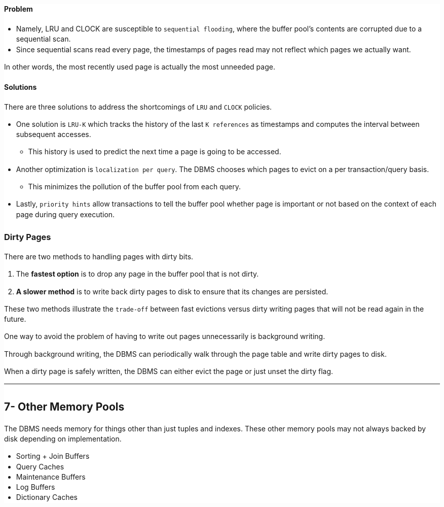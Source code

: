 #### Problem
- Namely, LRU and CLOCK are susceptible to `sequential flooding`, where the buffer pool’s contents are corrupted due to a sequential scan. 
- Since sequential scans read every page, the timestamps of pages read may not reflect which pages
we actually want. 

In other words, the most recently used page is actually the most unneeded page.

#### Solutions
There are three solutions to address the shortcomings of `LRU` and `CLOCK` policies.

- One solution is `LRU-K` which tracks the history of the last `K references` as timestamps and computes the interval between subsequent accesses. 
  - This history is used to predict the next time a page is going to be accessed.

- Another optimization is `localization per query`. The DBMS chooses which pages to evict on a per transaction/query basis. 
  - This minimizes the pollution of the buffer pool from each query.

- Lastly, `priority hints` allow transactions to tell the buffer pool whether page is important or not based on the context of each page during query execution.


### Dirty Pages
There are two methods to handling pages with dirty bits. 

1. The **fastest option** is to drop any page in the buffer pool that is not dirty. 

2. **A slower method** is to write back dirty pages to disk to ensure that its changes are persisted.

These two methods illustrate the `trade-off` between fast evictions versus dirty writing pages that will not be read again in the future.

One way to avoid the problem of having to write out pages unnecessarily is background writing. 

Through background writing, the DBMS can periodically walk through the page table and write dirty pages to disk. 

When a dirty page is safely written, the DBMS can either evict the page or just unset the dirty flag.

---
## 7- Other Memory Pools
The DBMS needs memory for things other than just tuples and indexes. These other memory pools may not always backed by disk depending on implementation.

- Sorting + Join Buffers
- Query Caches
- Maintenance Buffers
- Log Buffers
- Dictionary Caches